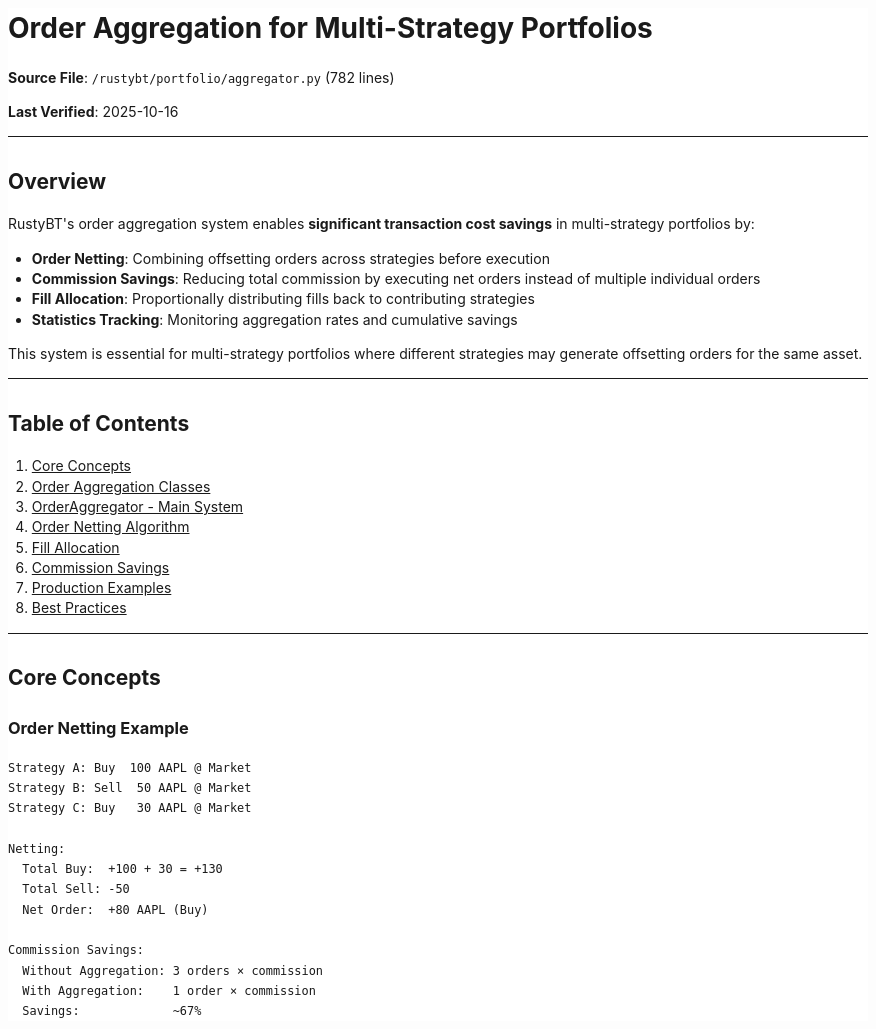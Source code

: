 # Order Aggregation for Multi-Strategy Portfolios

**Source File**: `/rustybt/portfolio/aggregator.py` (782 lines)

**Last Verified**: 2025-10-16

---

## Overview

RustyBT's order aggregation system enables **significant transaction cost savings** in multi-strategy portfolios by:

- **Order Netting**: Combining offsetting orders across strategies before execution
- **Commission Savings**: Reducing total commission by executing net orders instead of multiple individual orders
- **Fill Allocation**: Proportionally distributing fills back to contributing strategies
- **Statistics Tracking**: Monitoring aggregation rates and cumulative savings

This system is essential for multi-strategy portfolios where different strategies may generate offsetting orders for the same asset.

---

## Table of Contents

1. [Core Concepts](#core-concepts)
2. [Order Aggregation Classes](#order-aggregation-classes)
3. [OrderAggregator - Main System](#orderaggregator)
4. [Order Netting Algorithm](#order-netting-algorithm)
5. [Fill Allocation](#fill-allocation)
6. [Commission Savings](#commission-savings)
7. [Production Examples](#production-examples)
8. [Best Practices](#best-practices)

---

## Core Concepts

### Order Netting Example

```
Strategy A: Buy  100 AAPL @ Market
Strategy B: Sell  50 AAPL @ Market
Strategy C: Buy   30 AAPL @ Market

Netting:
  Total Buy:  +100 + 30 = +130
  Total Sell: -50
  Net Order:  +80 AAPL (Buy)

Commission Savings:
  Without Aggregation: 3 orders × commission
  With Aggregation:    1 order × commission
  Savings:             ~67%
```
